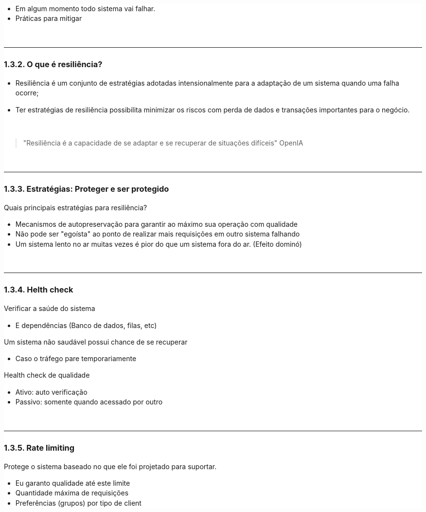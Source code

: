 - Em algum momento todo sistema vai falhar.
- Práticas para mitigar

<br>

---

### 1.3.2. O que é resiliência?

- Resiliência é um conjunto de estratégias adotadas intensionalmente para a adaptação de um sistema quando uma falha ocorre;

- Ter estratégias de resiliência possibilita minimizar os riscos com perda de dados e transações importantes para o negócio.

<br>

> "Resiliência é a capacidade de se adaptar e se recuperar de situações difíceis"
> OpenIA

<br>

---

### 1.3.3. Estratégias: Proteger e ser protegido

Quais principais estratégias para resiliência?

- Mecanismos de autopreservação para garantir	ao máximo sua operação com qualidade
- Não pode ser "egoísta" ao ponto de realizar	mais requisições em outro sistema falhando
- Um sistema lento no ar muitas vezes é pior do	que um sistema fora do ar. (Efeito dominó)

<br>

---

### 1.3.4. Helth check

Verificar a saúde do sistema
- E dependências (Banco de dados, filas, etc)

Um sistema não saudável possui chance de se recuperar 
- Caso o tráfego pare temporariamente

Health check de qualidade
- Ativo: auto verificação
- Passivo: somente quando acessado por outro

<br>

---

### 1.3.5. Rate limiting

Protege o sistema baseado no que ele foi projetado para suportar.

- Eu garanto qualidade até este limite
- Quantidade máxima de requisições
- Preferências (grupos) por tipo de client
